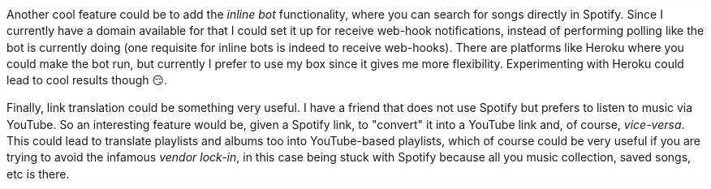 Another cool feature could be to add the _inline bot_ functionality, where you
can search for songs directly in Spotify. Since I currently have a domain
available for that I could set it up for receive web-hook notifications, instead
of performing polling like the bot is currently doing (one requisite for inline
bots is indeed to receive web-hooks). There are platforms like Heroku where you
could make the bot run, but currently I prefer to use my box since it gives me
more flexibility. Experimenting with Heroku could lead to cool results though
😏.

Finally, link translation could be something very useful. I have a friend that
does not use Spotify but prefers to listen to music via YouTube. So an
interesting feature would be, given a Spotify link, to "convert" it into a
YouTube link and, of course, _vice-versa_. This could lead to translate
playlists and albums too into YouTube-based playlists, which of course could be
very useful if you are trying to avoid the infamous _vendor lock-in_, in this
case being stuck with Spotify because all you music collection, saved songs, etc
is there.
